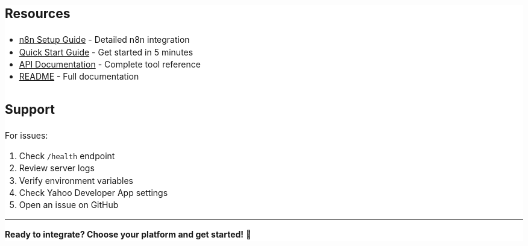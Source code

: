 ## Resources

- [n8n Setup Guide](N8N_SETUP.md) - Detailed n8n integration
- [Quick Start Guide](QUICKSTART.md) - Get started in 5 minutes
- [API Documentation](API_DOCUMENTATION.md) - Complete tool reference
- [README](README.md) - Full documentation

## Support

For issues:

1. Check `/health` endpoint
2. Review server logs
3. Verify environment variables
4. Check Yahoo Developer App settings
5. Open an issue on GitHub

---

**Ready to integrate? Choose your platform and get started!** 🚀
